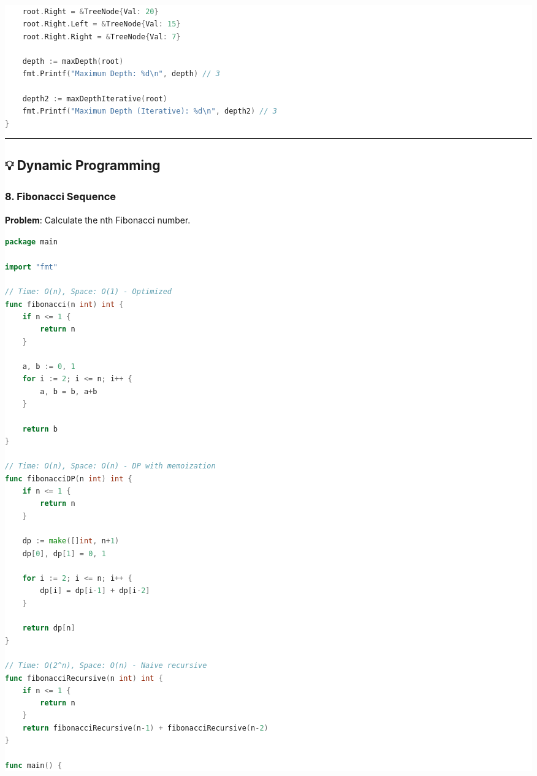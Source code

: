 ```go
    root.Right = &TreeNode{Val: 20}
    root.Right.Left = &TreeNode{Val: 15}
    root.Right.Right = &TreeNode{Val: 7}
    
    depth := maxDepth(root)
    fmt.Printf("Maximum Depth: %d\n", depth) // 3
    
    depth2 := maxDepthIterative(root)
    fmt.Printf("Maximum Depth (Iterative): %d\n", depth2) // 3
}
```

---

## 💡 Dynamic Programming

### **8. Fibonacci Sequence**
**Problem**: Calculate the nth Fibonacci number.

```go
package main

import "fmt"

// Time: O(n), Space: O(1) - Optimized
func fibonacci(n int) int {
    if n <= 1 {
        return n
    }
    
    a, b := 0, 1
    for i := 2; i <= n; i++ {
        a, b = b, a+b
    }
    
    return b
}

// Time: O(n), Space: O(n) - DP with memoization
func fibonacciDP(n int) int {
    if n <= 1 {
        return n
    }
    
    dp := make([]int, n+1)
    dp[0], dp[1] = 0, 1
    
    for i := 2; i <= n; i++ {
        dp[i] = dp[i-1] + dp[i-2]
    }
    
    return dp[n]
}

// Time: O(2^n), Space: O(n) - Naive recursive
func fibonacciRecursive(n int) int {
    if n <= 1 {
        return n
    }
    return fibonacciRecursive(n-1) + fibonacciRecursive(n-2)
}

func main() {
```